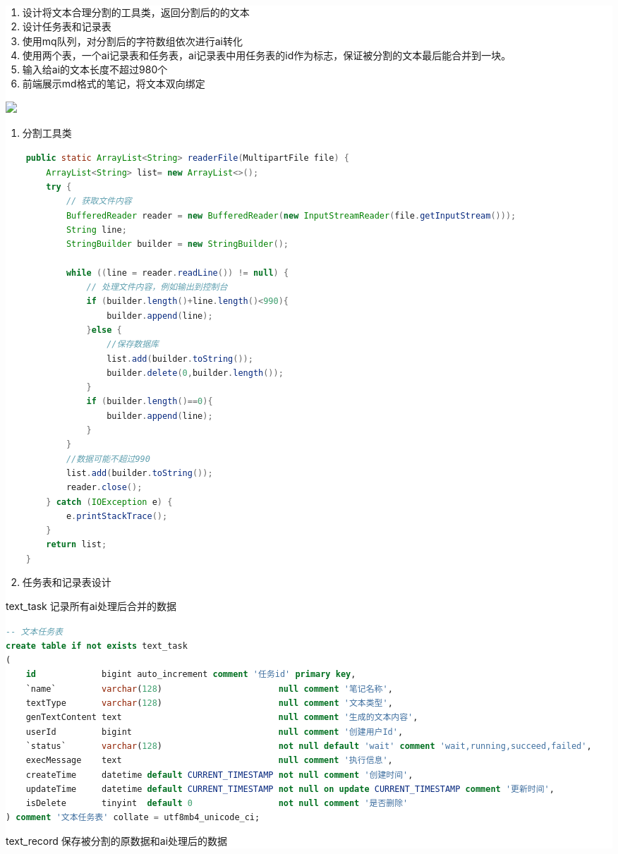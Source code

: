 1. 设计将文本合理分割的工具类，返回分割后的的文本
2. 设计任务表和记录表
3. 使用mq队列，对分割后的字符数组依次进行ai转化
4. 使用两个表，一个ai记录表和任务表，ai记录表中用任务表的id作为标志，保证被分割的文本最后能合并到一块。
5. 输入给ai的文本长度不超过980个
6. 前端展示md格式的笔记，将文本双向绑定

![](https://cdn.nlark.com/yuque/0/2023/jpeg/34904406/1688912048982-f4a3cb45-1e36-45a4-838b-4e7539d54ddf.jpeg)

1. 分割工具类
```java
    public static ArrayList<String> readerFile(MultipartFile file) {
        ArrayList<String> list= new ArrayList<>();
        try {
            // 获取文件内容
            BufferedReader reader = new BufferedReader(new InputStreamReader(file.getInputStream()));
            String line;
            StringBuilder builder = new StringBuilder();

            while ((line = reader.readLine()) != null) {
                // 处理文件内容，例如输出到控制台
                if (builder.length()+line.length()<990){
                    builder.append(line);
                }else {
                    //保存数据库
                    list.add(builder.toString());
                    builder.delete(0,builder.length());
                }
                if (builder.length()==0){
                    builder.append(line);
                }
            }
            //数据可能不超过990
            list.add(builder.toString());
            reader.close();
        } catch (IOException e) {
            e.printStackTrace();
        }
        return list;
    }
```

2. 任务表和记录表设计

text_task 记录所有ai处理后合并的数据
```sql
-- 文本任务表
create table if not exists text_task
(
    id             bigint auto_increment comment '任务id' primary key,
    `name`         varchar(128)                       null comment '笔记名称',
    textType       varchar(128)                       null comment '文本类型',
    genTextContent text                               null comment '生成的文本内容',
    userId         bigint                             null comment '创建用户Id',
    `status`       varchar(128)                       not null default 'wait' comment 'wait,running,succeed,failed',
    execMessage    text                               null comment '执行信息',
    createTime     datetime default CURRENT_TIMESTAMP not null comment '创建时间',
    updateTime     datetime default CURRENT_TIMESTAMP not null on update CURRENT_TIMESTAMP comment '更新时间',
    isDelete       tinyint  default 0                 not null comment '是否删除'
) comment '文本任务表' collate = utf8mb4_unicode_ci;

```
text_record 保存被分割的原数据和ai处理后的数据